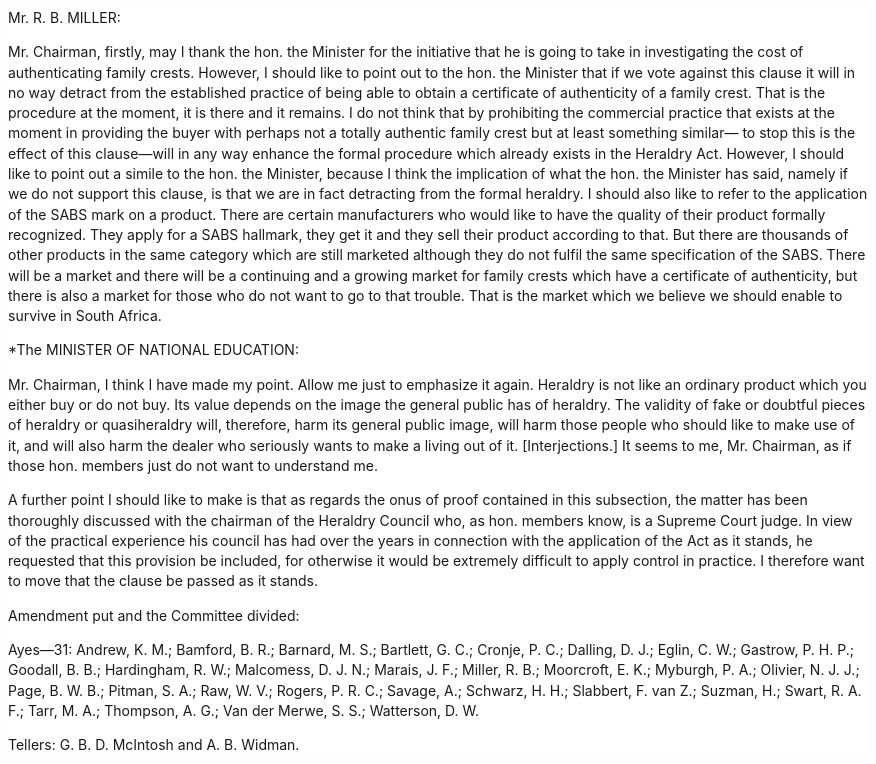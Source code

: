 </speech>

<speech by="#miller">

<from>Mr. <person refersTo="hansard_za">R. B. MILLER</person>:</from>

<p>Mr. Chairman, firstly, may I thank the hon. the Minister for the initiative that he is going to take in investigating the cost of authenticating family crests. However, I should like to point out to the hon. the Minister that if we vote against this clause it will in no way detract from the established practice of being able to obtain a certificate of authenticity of a family crest. That is the procedure at the moment, it is there and it remains. I do not think that by prohibiting the commercial practice that exists at the moment in providing the buyer with perhaps not a totally authentic family crest but at least something similar&#x2014; to stop this is the effect of this clause&#x2014;will in any way enhance the formal procedure which already exists in the Heraldry Act. However, I should like to point out a simile to the hon. the Minister, because I think the implication of what the hon. the Minister has said, namely if we do not support this clause, is that we are in fact detracting from the formal heraldry. I should also like to refer to the application of the SABS mark on a product. There are certain manufacturers who would like to have the quality of their product formally recognized. They apply for a SABS hallmark, they get it and they sell their product according to that. But there are thousands of other products in the same category which are still marketed although they do not fulfil the same specification of the SABS. There will be a market and there will be a continuing and a growing market for family crests which have a certificate of authenticity, but there is also a market for those who do not want to go to that trouble. That is the market which we believe we should enable to survive in South Africa.</p>

</speech>

<speech by="#minister_of_national_education">

<from>*The <person refersTo="hansard_za">MINISTER OF NATIONAL EDUCATION</person>:</from>

<p>Mr. Chairman, I think I have made my point. Allow me just to emphasize it again. Heraldry is not like an ordinary product which you either buy or do not buy. Its value depends on the image the general public has of heraldry. The validity of fake or doubtful pieces of heraldry or quasiheraldry will, therefore, harm its general public image, will harm those people who should like to make use of it, and will also harm the dealer who seriously wants to make a living out of it. [Interjections.] It seems to me, Mr. Chairman, as if those hon. members just do not want to understand me.</p>

<p>A further point I should like to make is that as regards the onus of proof contained in this subsection, the matter has been thoroughly discussed with the chairman of the Heraldry Council who, as hon. members know, is a Supreme Court judge. In view of the practical experience his council has had over the years in connection with the application of the Act as it stands, he requested that this provision be included, for otherwise it would be extremely difficult to apply control in practice. I therefore want to move that the clause be passed as it stands.</p>

</speech>

<p>Amendment put and the Committee divided:</p>

<p>Ayes&#x2014;31: Andrew, K. M.; Bamford, B. R.; Barnard, M. S.; Bartlett, G. C.; Cronje, P. C.; Dalling, D. J.; Eglin, C. W.; Gastrow, P. H. P.; Goodall, B. B.; Hardingham, R. W.; Malcomess, D. J. N.; Marais, J. F.; Miller, R. B.; Moorcroft, E. K.; Myburgh, P. A.; Olivier, N. J. J.; Page, B. W. B.; Pitman, S. A.; Raw, W. V.; Rogers, P. R. C.; Savage, A.; Schwarz, H. H.; Slabbert, F. van Z.; Suzman, H.; Swart, R. A. F.; Tarr, M. A.; Thompson, A. G.; Van der Merwe, S. S.; Watterson, D. W.</p>

<p>Tellers: G. B. D. McIntosh and A. B. Widman.</p>
